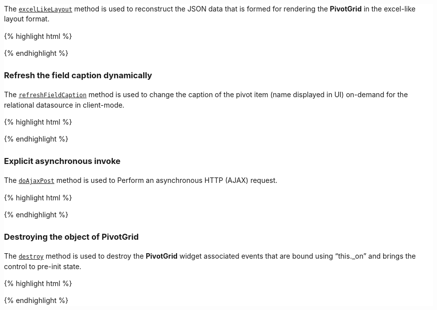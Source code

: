 The [`excelLikeLayout`](/api/js/ejpivotgrid#methods:excellikelayout) method is used to reconstruct the JSON data that is formed for rendering the **PivotGrid** in the excel-like layout format.

{% highlight html %}

<div id="PivotGrid1"></div>

<script>
    $("#PivotGrid1").ejPivotGrid();
    var pivotGridObj = $("#PivotGrid1").data("ejPivotGrid");
    pivotGridObj.excelLikeLayout(pivotGridObj.getJSONRecords());
</script>

{% endhighlight %}

### Refresh the field caption dynamically

The [`refreshFieldCaption`](/api/js/ejpivotgrid#methods:refreshfieldcaption) method is used to change the caption of the pivot item (name displayed in UI) on-demand for the relational datasource in client-mode.

{% highlight html %}

<div id="PivotGrid1"></div>

<script>
    $("#PivotGrid1").ejPivotGrid();
    var pivotGridObj = $("#PivotGrid1").data("ejPivotGrid");
    pivotGridObj.refreshFieldCaption( "name", "caption", "axisClassName");
</script>

{% endhighlight %}

### Explicit asynchronous invoke

The [`doAjaxPost`](/api/js/ejpivotgrid#methods:doAjaxPost) method is used to Perform an asynchronous HTTP (AJAX) request.

{% highlight html %}

<div id="PivotGrid1"></div>

<script>
    $("#PivotGrid1").ejPivotGrid();
    var pivotGridObj = $("#PivotGrid1").data("ejPivotGrid");
    pivotGridObj.doAjaxPost("POST", "/PivotService/Initialize", { "key", "Hello World" }, successEvent, null);
</script>

{% endhighlight %}

### Destroying the object of PivotGrid

The [`destroy`](/api/js/ejpivotgrid#methods:destroy) method is used to destroy the **PivotGrid** widget associated events that are bound using “this._on” and brings the control to pre-init state.

{% highlight html %}

<div id="PivotGrid1"></div>

<script>
    $("#PivotGrid1").ejPivotGrid();
    var pivotGridObj = $("#PivotGrid1").data("ejPivotGrid");
    pivotGridObj.destroy();
</script>

{% endhighlight %}
